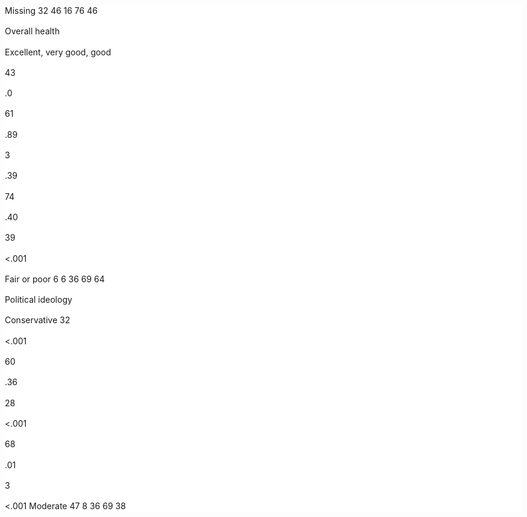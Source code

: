 Missing 
32 
46 
16 
76 
46 

Overall health 

Excellent, very good, 
good 

43 

.0 

61 

.89 

3 

.39 

74 

.40 

39 

<.001 

Fair or poor 
6 
6 
36 
69 
64 

Political ideology 

Conservative 
32 

<.001 

60 

.36 

28 

<.001 

68 

.01 

3 

<.001 
Moderate 
47 
8 
36 
69 
38 
